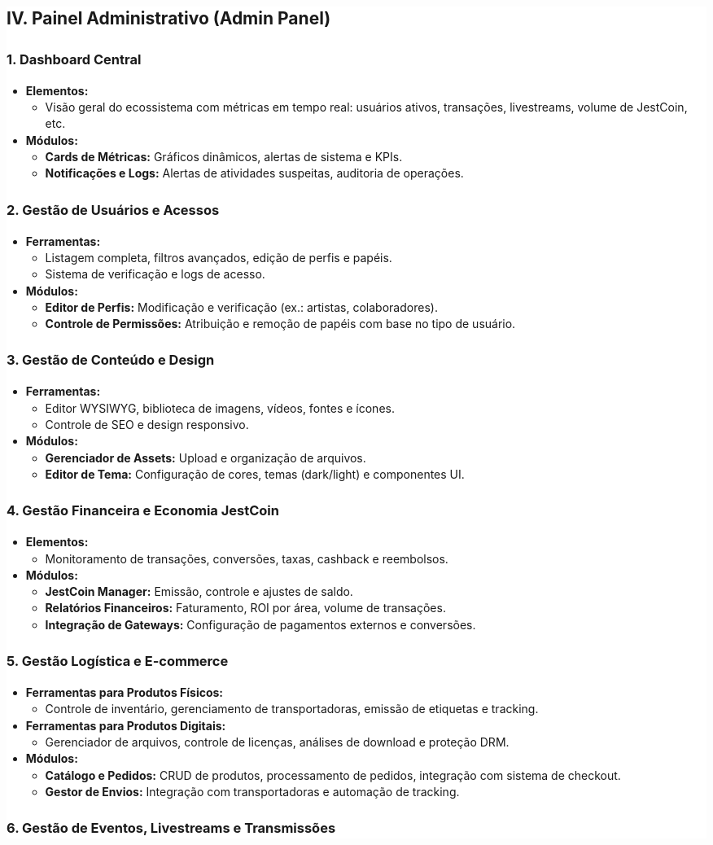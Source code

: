 ## IV. Painel Administrativo (Admin Panel)

### 1. Dashboard Central

- **Elementos:**
    - Visão geral do ecossistema com métricas em tempo real: usuários ativos, transações, livestreams, volume de JestCoin, etc.
- **Módulos:**
    - **Cards de Métricas:** Gráficos dinâmicos, alertas de sistema e KPIs.
    - **Notificações e Logs:** Alertas de atividades suspeitas, auditoria de operações.

### 2. Gestão de Usuários e Acessos

- **Ferramentas:**
    - Listagem completa, filtros avançados, edição de perfis e papéis.
    - Sistema de verificação e logs de acesso.
- **Módulos:**
    - **Editor de Perfis:** Modificação e verificação (ex.: artistas, colaboradores).
    - **Controle de Permissões:** Atribuição e remoção de papéis com base no tipo de usuário.

### 3. Gestão de Conteúdo e Design

- **Ferramentas:**
    - Editor WYSIWYG, biblioteca de imagens, vídeos, fontes e ícones.
    - Controle de SEO e design responsivo.
- **Módulos:**
    - **Gerenciador de Assets:** Upload e organização de arquivos.
    - **Editor de Tema:** Configuração de cores, temas (dark/light) e componentes UI.

### 4. Gestão Financeira e Economia JestCoin

- **Elementos:**
    - Monitoramento de transações, conversões, taxas, cashback e reembolsos.
- **Módulos:**
    - **JestCoin Manager:** Emissão, controle e ajustes de saldo.
    - **Relatórios Financeiros:** Faturamento, ROI por área, volume de transações.
    - **Integração de Gateways:** Configuração de pagamentos externos e conversões.

### 5. Gestão Logística e E-commerce

- **Ferramentas para Produtos Físicos:**
    - Controle de inventário, gerenciamento de transportadoras, emissão de etiquetas e tracking.
- **Ferramentas para Produtos Digitais:**
    - Gerenciador de arquivos, controle de licenças, análises de download e proteção DRM.
- **Módulos:**
    - **Catálogo e Pedidos:** CRUD de produtos, processamento de pedidos, integração com sistema de checkout.
    - **Gestor de Envios:** Integração com transportadoras e automação de tracking.

### 6. Gestão de Eventos, Livestreams e Transmissões
